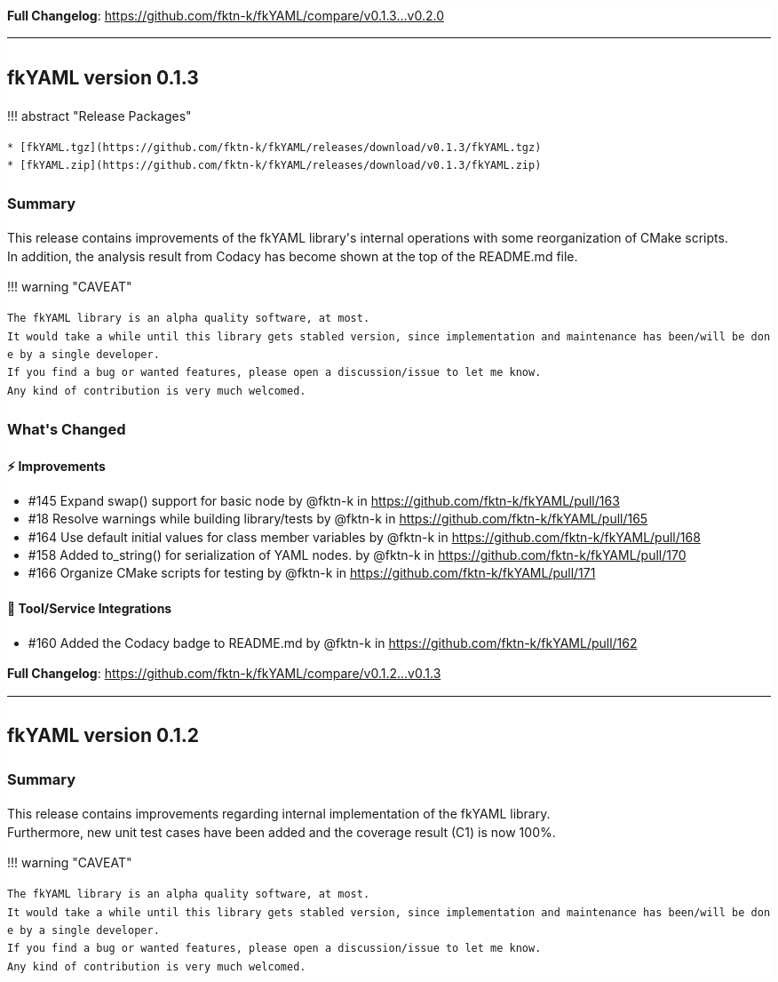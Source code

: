 **Full Changelog**: https://github.com/fktn-k/fkYAML/compare/v0.1.3...v0.2.0

---

## **fkYAML version 0.1.3**

!!! abstract "Release Packages"

    * [fkYAML.tgz](https://github.com/fktn-k/fkYAML/releases/download/v0.1.3/fkYAML.tgz)
    * [fkYAML.zip](https://github.com/fktn-k/fkYAML/releases/download/v0.1.3/fkYAML.zip)

### Summary
This release contains improvements of the fkYAML library's internal operations with some reorganization of CMake scripts.  
In addition, the analysis result from Codacy has become shown at the top of the README.md file.  

!!! warning "CAVEAT"

    The fkYAML library is an alpha quality software, at most.  
    It would take a while until this library gets stabled version, since implementation and maintenance has been/will be done by a single developer.  
    If you find a bug or wanted features, please open a discussion/issue to let me know.  
    Any kind of contribution is very much welcomed.  

### What's Changed

#### :zap: Improvements
* \#145 Expand swap() support for basic node by @fktn-k in https://github.com/fktn-k/fkYAML/pull/163
* \#18 Resolve warnings while building library/tests by @fktn-k in https://github.com/fktn-k/fkYAML/pull/165
* \#164 Use default initial values for class member variables by @fktn-k in https://github.com/fktn-k/fkYAML/pull/168
* \#158 Added to_string() for serialization of YAML nodes. by @fktn-k in https://github.com/fktn-k/fkYAML/pull/170
* \#166 Organize CMake scripts for testing by @fktn-k in https://github.com/fktn-k/fkYAML/pull/171

#### :hammer: Tool/Service Integrations
* \#160 Added the Codacy badge to README.md by @fktn-k in https://github.com/fktn-k/fkYAML/pull/162

**Full Changelog**: https://github.com/fktn-k/fkYAML/compare/v0.1.2...v0.1.3

---

## **fkYAML version 0.1.2**

### Summary
This release contains improvements regarding internal implementation of the fkYAML library.  
Furthermore, new unit test cases have been added and the coverage result (C1) is now 100%.  

!!! warning "CAVEAT"

    The fkYAML library is an alpha quality software, at most.  
    It would take a while until this library gets stabled version, since implementation and maintenance has been/will be done by a single developer.  
    If you find a bug or wanted features, please open a discussion/issue to let me know.  
    Any kind of contribution is very much welcomed.  
